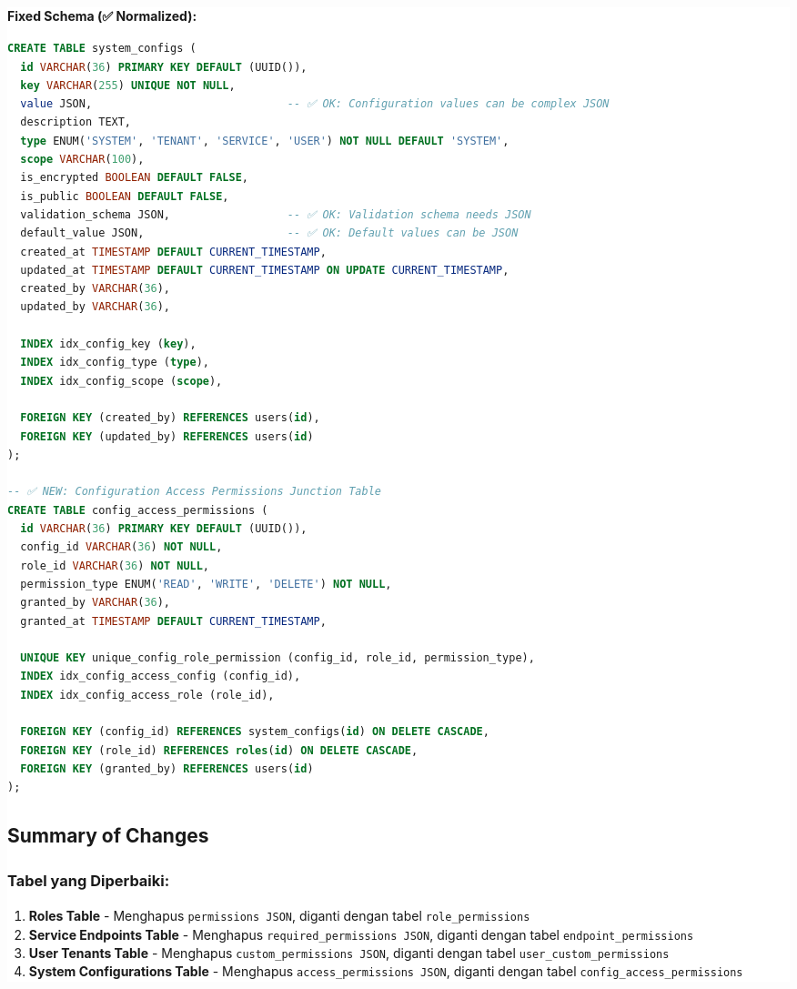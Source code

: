 **Fixed Schema (✅ Normalized):**
```sql
CREATE TABLE system_configs (
  id VARCHAR(36) PRIMARY KEY DEFAULT (UUID()),
  key VARCHAR(255) UNIQUE NOT NULL,
  value JSON,                              -- ✅ OK: Configuration values can be complex JSON
  description TEXT,
  type ENUM('SYSTEM', 'TENANT', 'SERVICE', 'USER') NOT NULL DEFAULT 'SYSTEM',
  scope VARCHAR(100),
  is_encrypted BOOLEAN DEFAULT FALSE,
  is_public BOOLEAN DEFAULT FALSE,
  validation_schema JSON,                  -- ✅ OK: Validation schema needs JSON
  default_value JSON,                      -- ✅ OK: Default values can be JSON
  created_at TIMESTAMP DEFAULT CURRENT_TIMESTAMP,
  updated_at TIMESTAMP DEFAULT CURRENT_TIMESTAMP ON UPDATE CURRENT_TIMESTAMP,
  created_by VARCHAR(36),
  updated_by VARCHAR(36),

  INDEX idx_config_key (key),
  INDEX idx_config_type (type),
  INDEX idx_config_scope (scope),

  FOREIGN KEY (created_by) REFERENCES users(id),
  FOREIGN KEY (updated_by) REFERENCES users(id)
);

-- ✅ NEW: Configuration Access Permissions Junction Table
CREATE TABLE config_access_permissions (
  id VARCHAR(36) PRIMARY KEY DEFAULT (UUID()),
  config_id VARCHAR(36) NOT NULL,
  role_id VARCHAR(36) NOT NULL,
  permission_type ENUM('READ', 'WRITE', 'DELETE') NOT NULL,
  granted_by VARCHAR(36),
  granted_at TIMESTAMP DEFAULT CURRENT_TIMESTAMP,

  UNIQUE KEY unique_config_role_permission (config_id, role_id, permission_type),
  INDEX idx_config_access_config (config_id),
  INDEX idx_config_access_role (role_id),

  FOREIGN KEY (config_id) REFERENCES system_configs(id) ON DELETE CASCADE,
  FOREIGN KEY (role_id) REFERENCES roles(id) ON DELETE CASCADE,
  FOREIGN KEY (granted_by) REFERENCES users(id)
);
```

## Summary of Changes

### Tabel yang Diperbaiki:
1. **Roles Table** - Menghapus `permissions JSON`, diganti dengan tabel `role_permissions`
2. **Service Endpoints Table** - Menghapus `required_permissions JSON`, diganti dengan tabel `endpoint_permissions`
3. **User Tenants Table** - Menghapus `custom_permissions JSON`, diganti dengan tabel `user_custom_permissions`
4. **System Configurations Table** - Menghapus `access_permissions JSON`, diganti dengan tabel `config_access_permissions`

